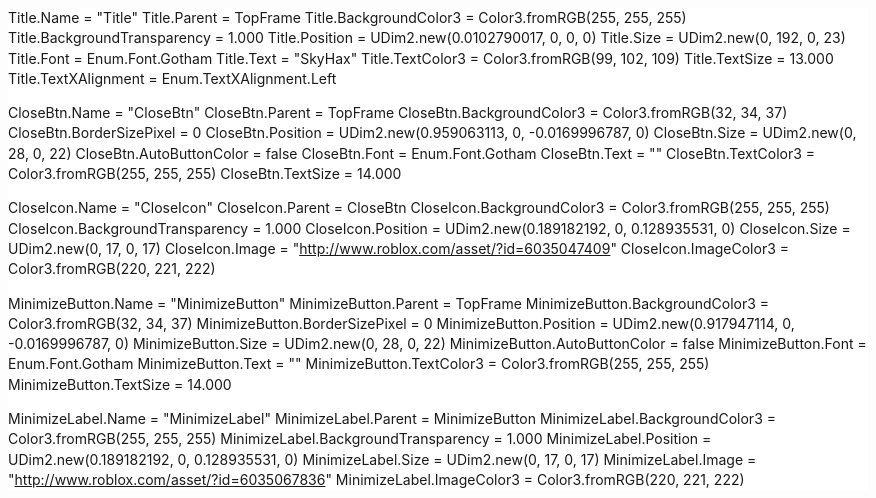 Title.Name = "Title"
Title.Parent = TopFrame
Title.BackgroundColor3 = Color3.fromRGB(255, 255, 255)
Title.BackgroundTransparency = 1.000
Title.Position = UDim2.new(0.0102790017, 0, 0, 0)
Title.Size = UDim2.new(0, 192, 0, 23)
Title.Font = Enum.Font.Gotham
Title.Text = "SkyHax"
Title.TextColor3 = Color3.fromRGB(99, 102, 109)
Title.TextSize = 13.000
Title.TextXAlignment = Enum.TextXAlignment.Left

CloseBtn.Name = "CloseBtn"
CloseBtn.Parent = TopFrame
CloseBtn.BackgroundColor3 = Color3.fromRGB(32, 34, 37)
CloseBtn.BorderSizePixel = 0
CloseBtn.Position = UDim2.new(0.959063113, 0, -0.0169996787, 0)
CloseBtn.Size = UDim2.new(0, 28, 0, 22)
CloseBtn.AutoButtonColor = false
CloseBtn.Font = Enum.Font.Gotham
CloseBtn.Text = ""
CloseBtn.TextColor3 = Color3.fromRGB(255, 255, 255)
CloseBtn.TextSize = 14.000

CloseIcon.Name = "CloseIcon"
CloseIcon.Parent = CloseBtn
CloseIcon.BackgroundColor3 = Color3.fromRGB(255, 255, 255)
CloseIcon.BackgroundTransparency = 1.000
CloseIcon.Position = UDim2.new(0.189182192, 0, 0.128935531, 0)
CloseIcon.Size = UDim2.new(0, 17, 0, 17)
CloseIcon.Image = "http://www.roblox.com/asset/?id=6035047409"
CloseIcon.ImageColor3 = Color3.fromRGB(220, 221, 222)

MinimizeButton.Name = "MinimizeButton"
MinimizeButton.Parent = TopFrame
MinimizeButton.BackgroundColor3 = Color3.fromRGB(32, 34, 37)
MinimizeButton.BorderSizePixel = 0
MinimizeButton.Position = UDim2.new(0.917947114, 0, -0.0169996787, 0)
MinimizeButton.Size = UDim2.new(0, 28, 0, 22)
MinimizeButton.AutoButtonColor = false
MinimizeButton.Font = Enum.Font.Gotham
MinimizeButton.Text = ""
MinimizeButton.TextColor3 = Color3.fromRGB(255, 255, 255)
MinimizeButton.TextSize = 14.000

MinimizeLabel.Name = "MinimizeLabel"
MinimizeLabel.Parent = MinimizeButton
MinimizeLabel.BackgroundColor3 = Color3.fromRGB(255, 255, 255)
MinimizeLabel.BackgroundTransparency = 1.000
MinimizeLabel.Position = UDim2.new(0.189182192, 0, 0.128935531, 0)
MinimizeLabel.Size = UDim2.new(0, 17, 0, 17)
MinimizeLabel.Image = "http://www.roblox.com/asset/?id=6035067836"
MinimizeLabel.ImageColor3 = Color3.fromRGB(220, 221, 222)
